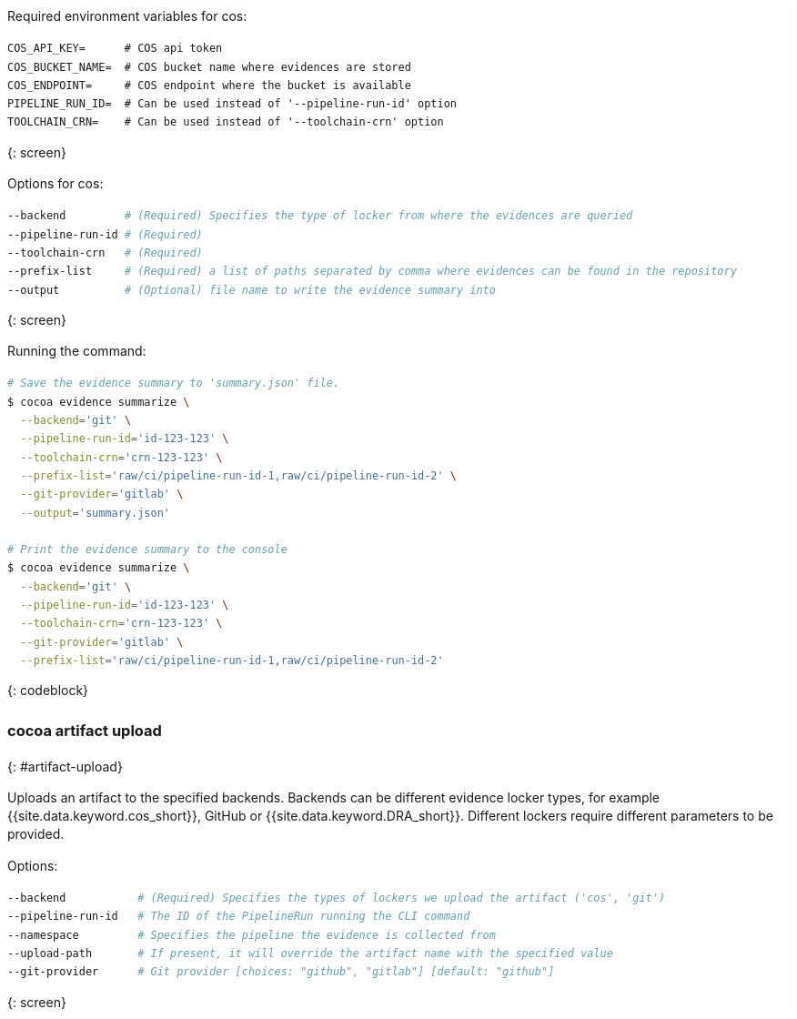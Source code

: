 Required environment variables for cos:

```text
COS_API_KEY=      # COS api token
COS_BUCKET_NAME=  # COS bucket name where evidences are stored
COS_ENDPOINT=     # COS endpoint where the bucket is available
PIPELINE_RUN_ID=  # Can be used instead of '--pipeline-run-id' option
TOOLCHAIN_CRN=    # Can be used instead of '--toolchain-crn' option
```
{: screen}

Options for cos:

```sh
--backend         # (Required) Specifies the type of locker from where the evidences are queried
--pipeline-run-id # (Required)
--toolchain-crn   # (Required)
--prefix-list     # (Required) a list of paths separated by comma where evidences can be found in the repository
--output          # (Optional) file name to write the evidence summary into
```
{: screen}

Running the command:

```sh
# Save the evidence summary to 'summary.json' file.
$ cocoa evidence summarize \
  --backend='git' \
  --pipeline-run-id='id-123-123' \
  --toolchain-crn='crn-123-123' \
  --prefix-list='raw/ci/pipeline-run-id-1,raw/ci/pipeline-run-id-2' \
  --git-provider='gitlab' \
  --output='summary.json'

# Print the evidence summary to the console
$ cocoa evidence summarize \
  --backend='git' \
  --pipeline-run-id='id-123-123' \
  --toolchain-crn='crn-123-123' \
  --git-provider='gitlab' \
  --prefix-list='raw/ci/pipeline-run-id-1,raw/ci/pipeline-run-id-2'
```
{: codeblock}

### cocoa artifact upload
{: #artifact-upload}

Uploads an artifact to the specified backends. Backends can be different evidence locker types, for example {{site.data.keyword.cos_short}}, GitHub or {{site.data.keyword.DRA_short}}. Different lockers require different parameters to be provided.

Options:

```sh
--backend           # (Required) Specifies the types of lockers we upload the artifact ('cos', 'git')
--pipeline-run-id   # The ID of the PipelineRun running the CLI command
--namespace         # Specifies the pipeline the evidence is collected from
--upload-path       # If present, it will override the artifact name with the specified value
--git-provider      # Git provider [choices: "github", "gitlab"] [default: "github"]
```
{: screen}
